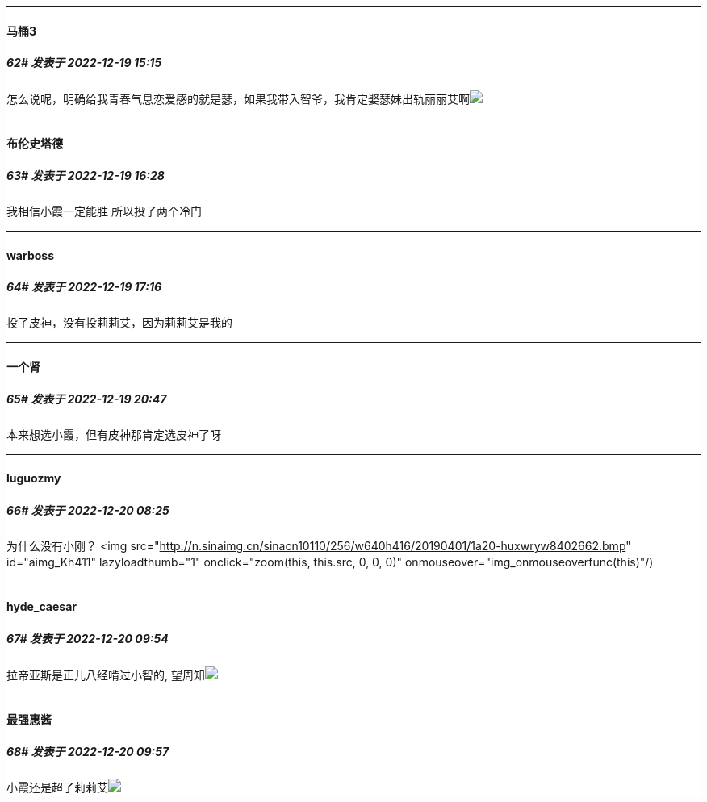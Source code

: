 *****

####  马桶3  
##### 62#       发表于 2022-12-19 15:15

怎么说呢，明确给我青春气息恋爱感的就是瑟，如果我带入智爷，我肯定娶瑟妹出轨丽丽艾啊<img src="https://static.saraba1st.com/image/smiley/face2017/018.png" referrerpolicy="no-referrer">



*****

####  布伦史塔德  
##### 63#       发表于 2022-12-19 16:28

我相信小霞一定能胜 所以投了两个冷门



*****

####  warboss  
##### 64#       发表于 2022-12-19 17:16

投了皮神，没有投莉莉艾，因为莉莉艾是我的



*****

####  一个肾  
##### 65#       发表于 2022-12-19 20:47

本来想选小霞，但有皮神那肯定选皮神了呀



*****

####  luguozmy  
##### 66#       发表于 2022-12-20 08:25

为什么没有小刚？
<img src="http://n.sinaimg.cn/sinacn10110/256/w640h416/20190401/1a20-huxwryw8402662.bmp" id="aimg_Kh411" lazyloadthumb="1" onclick="zoom(this, this.src, 0, 0, 0)" onmouseover="img_onmouseoverfunc(this)"/)



*****

####  hyde_caesar  
##### 67#       发表于 2022-12-20 09:54

拉帝亚斯是正儿八经啃过小智的, 望周知<img src="https://static.saraba1st.com/image/smiley/face2017/072.png" referrerpolicy="no-referrer">

*****

####  最强惠酱  
##### 68#       发表于 2022-12-20 09:57

小霞还是超了莉莉艾<img src="https://static.saraba1st.com/image/smiley/face2017/068.png" referrerpolicy="no-referrer">

